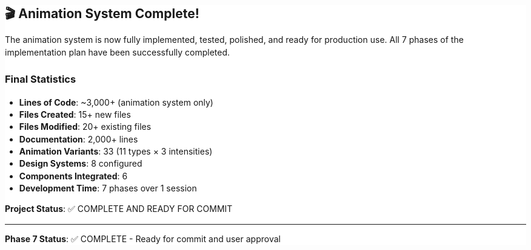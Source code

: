 
## 🎬 Animation System Complete!

The animation system is now fully implemented, tested, polished, and ready for production use. All 7 phases of the implementation plan have been successfully completed.

### Final Statistics
- **Lines of Code**: ~3,000+ (animation system only)
- **Files Created**: 15+ new files
- **Files Modified**: 20+ existing files
- **Documentation**: 2,000+ lines
- **Animation Variants**: 33 (11 types × 3 intensities)
- **Design Systems**: 8 configured
- **Components Integrated**: 6
- **Development Time**: 7 phases over 1 session

**Project Status**: ✅ COMPLETE AND READY FOR COMMIT

---

**Phase 7 Status**: ✅ COMPLETE - Ready for commit and user approval
